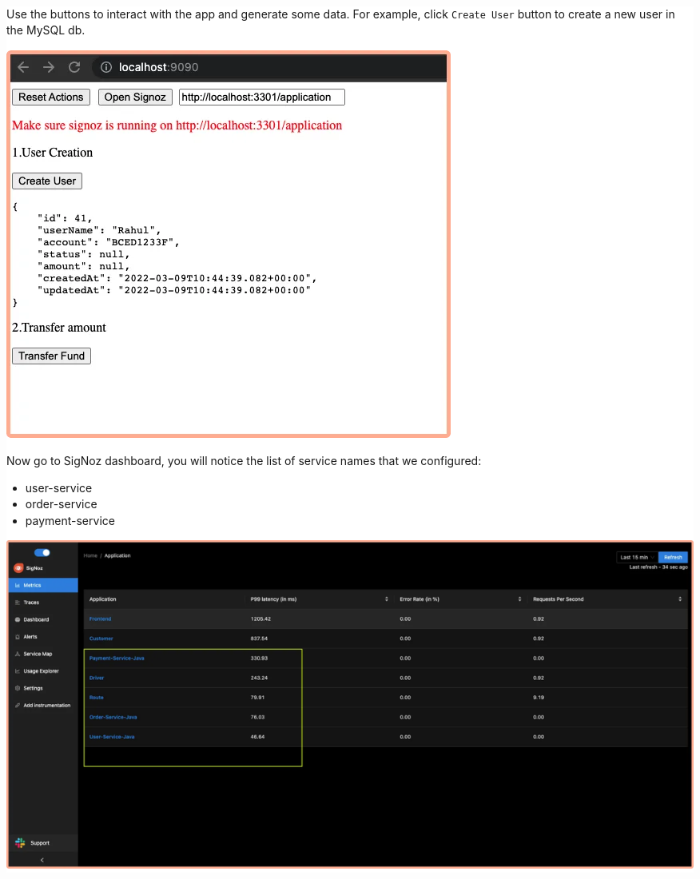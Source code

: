 Use the buttons to interact with the app and generate some data. For example, click ```Create User``` button to create a new user in the MySQL db.

![img_9.png](img_9.png)

Now go to SigNoz dashboard, you will notice the list of service names that we configured:

- user-service
- order-service
- payment-service

![img_10.png](img_10.png)
